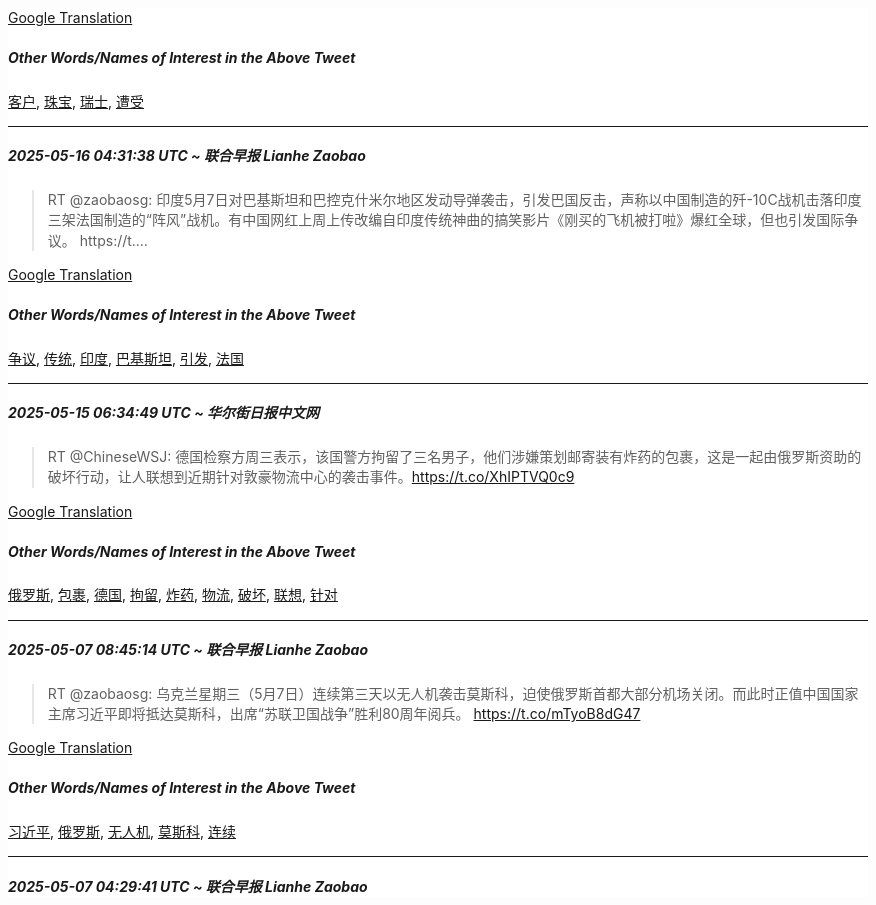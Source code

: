 [Google Translation](https://translate.google.com/?hi=en&tab=TT&sl=zh-CN&tl=en&op=translate&text=RT+%40zaobaosg%3A+%E7%91%9E%E5%A3%AB%E5%8E%86%E5%B3%B0%E9%9B%86%E5%9B%A2%EF%BC%88Richemont%EF%BC%89%E6%97%97%E4%B8%8B%E7%8F%A0%E5%AE%9D%E5%85%AC%E5%8F%B8%E5%8D%A1%E5%9C%B0%E4%BA%9A%EF%BC%88Cartier%EF%BC%89%E7%9A%84%E7%BD%91%E7%AB%99%E9%81%AD%E5%8F%97%E9%BB%91%E5%AE%A2%E8%A2%AD%E5%87%BB%EF%BC%8C%E9%83%A8%E5%88%86%E5%AE%A2%E6%88%B7%E4%BF%A1%E6%81%AF%E8%A2%AB%E7%9B%97%E3%80%82+https%3A%2F%2Ft.co%2FhQEuGY2YWX)
##### Other Words/Names of Interest in the Above Tweet
[客户](客户.md), [珠宝](珠宝.md), [瑞士](瑞士.md), [遭受](遭受.md)
___
##### 2025-05-16 04:31:38 UTC ~ 联合早报 Lianhe Zaobao
> RT @zaobaosg: 印度5月7日对巴基斯坦和巴控克什米尔地区发动导弹袭击，引发巴国反击，声称以中国制造的歼-10C战机击落印度三架法国制造的“阵风”战机。有中国网红上周上传改编自印度传统神曲的搞笑影片《刚买的飞机被打啦》爆红全球，但也引发国际争议。 https://t.…

[Google Translation](https://translate.google.com/?hi=en&tab=TT&sl=zh-CN&tl=en&op=translate&text=RT+%40zaobaosg%3A+%E5%8D%B0%E5%BA%A65%E6%9C%887%E6%97%A5%E5%AF%B9%E5%B7%B4%E5%9F%BA%E6%96%AF%E5%9D%A6%E5%92%8C%E5%B7%B4%E6%8E%A7%E5%85%8B%E4%BB%80%E7%B1%B3%E5%B0%94%E5%9C%B0%E5%8C%BA%E5%8F%91%E5%8A%A8%E5%AF%BC%E5%BC%B9%E8%A2%AD%E5%87%BB%EF%BC%8C%E5%BC%95%E5%8F%91%E5%B7%B4%E5%9B%BD%E5%8F%8D%E5%87%BB%EF%BC%8C%E5%A3%B0%E7%A7%B0%E4%BB%A5%E4%B8%AD%E5%9B%BD%E5%88%B6%E9%80%A0%E7%9A%84%E6%AD%BC-10C%E6%88%98%E6%9C%BA%E5%87%BB%E8%90%BD%E5%8D%B0%E5%BA%A6%E4%B8%89%E6%9E%B6%E6%B3%95%E5%9B%BD%E5%88%B6%E9%80%A0%E7%9A%84%E2%80%9C%E9%98%B5%E9%A3%8E%E2%80%9D%E6%88%98%E6%9C%BA%E3%80%82%E6%9C%89%E4%B8%AD%E5%9B%BD%E7%BD%91%E7%BA%A2%E4%B8%8A%E5%91%A8%E4%B8%8A%E4%BC%A0%E6%94%B9%E7%BC%96%E8%87%AA%E5%8D%B0%E5%BA%A6%E4%BC%A0%E7%BB%9F%E7%A5%9E%E6%9B%B2%E7%9A%84%E6%90%9E%E7%AC%91%E5%BD%B1%E7%89%87%E3%80%8A%E5%88%9A%E4%B9%B0%E7%9A%84%E9%A3%9E%E6%9C%BA%E8%A2%AB%E6%89%93%E5%95%A6%E3%80%8B%E7%88%86%E7%BA%A2%E5%85%A8%E7%90%83%EF%BC%8C%E4%BD%86%E4%B9%9F%E5%BC%95%E5%8F%91%E5%9B%BD%E9%99%85%E4%BA%89%E8%AE%AE%E3%80%82+https%3A%2F%2Ft.%E2%80%A6)
##### Other Words/Names of Interest in the Above Tweet
[争议](争议.md), [传统](传统.md), [印度](印度.md), [巴基斯坦](巴基斯坦.md), [引发](引发.md), [法国](法国.md)
___
##### 2025-05-15 06:34:49 UTC ~ 华尔街日报中文网
> RT @ChineseWSJ: 德国检察方周三表示，该国警方拘留了三名男子，他们涉嫌策划邮寄装有炸药的包裹，这是一起由俄罗斯资助的破坏行动，让人联想到近期针对敦豪物流中心的袭击事件。https://t.co/XhIPTVQ0c9

[Google Translation](https://translate.google.com/?hi=en&tab=TT&sl=zh-CN&tl=en&op=translate&text=RT+%40ChineseWSJ%3A+%E5%BE%B7%E5%9B%BD%E6%A3%80%E5%AF%9F%E6%96%B9%E5%91%A8%E4%B8%89%E8%A1%A8%E7%A4%BA%EF%BC%8C%E8%AF%A5%E5%9B%BD%E8%AD%A6%E6%96%B9%E6%8B%98%E7%95%99%E4%BA%86%E4%B8%89%E5%90%8D%E7%94%B7%E5%AD%90%EF%BC%8C%E4%BB%96%E4%BB%AC%E6%B6%89%E5%AB%8C%E7%AD%96%E5%88%92%E9%82%AE%E5%AF%84%E8%A3%85%E6%9C%89%E7%82%B8%E8%8D%AF%E7%9A%84%E5%8C%85%E8%A3%B9%EF%BC%8C%E8%BF%99%E6%98%AF%E4%B8%80%E8%B5%B7%E7%94%B1%E4%BF%84%E7%BD%97%E6%96%AF%E8%B5%84%E5%8A%A9%E7%9A%84%E7%A0%B4%E5%9D%8F%E8%A1%8C%E5%8A%A8%EF%BC%8C%E8%AE%A9%E4%BA%BA%E8%81%94%E6%83%B3%E5%88%B0%E8%BF%91%E6%9C%9F%E9%92%88%E5%AF%B9%E6%95%A6%E8%B1%AA%E7%89%A9%E6%B5%81%E4%B8%AD%E5%BF%83%E7%9A%84%E8%A2%AD%E5%87%BB%E4%BA%8B%E4%BB%B6%E3%80%82https%3A%2F%2Ft.co%2FXhIPTVQ0c9)
##### Other Words/Names of Interest in the Above Tweet
[俄罗斯](俄罗斯.md), [包裹](包裹.md), [德国](德国.md), [拘留](拘留.md), [炸药](炸药.md), [物流](物流.md), [破坏](破坏.md), [联想](联想.md), [针对](针对.md)
___
##### 2025-05-07 08:45:14 UTC ~ 联合早报 Lianhe Zaobao
> RT @zaobaosg: 乌克兰星期三（5月7日）连续第三天以无人机袭击莫斯科，迫使俄罗斯首都大部分机场关闭。而此时正值中国国家主席习近平即将抵达莫斯科，出席“苏联卫国战争”胜利80周年阅兵。 https://t.co/mTyoB8dG47

[Google Translation](https://translate.google.com/?hi=en&tab=TT&sl=zh-CN&tl=en&op=translate&text=RT+%40zaobaosg%3A+%E4%B9%8C%E5%85%8B%E5%85%B0%E6%98%9F%E6%9C%9F%E4%B8%89%EF%BC%885%E6%9C%887%E6%97%A5%EF%BC%89%E8%BF%9E%E7%BB%AD%E7%AC%AC%E4%B8%89%E5%A4%A9%E4%BB%A5%E6%97%A0%E4%BA%BA%E6%9C%BA%E8%A2%AD%E5%87%BB%E8%8E%AB%E6%96%AF%E7%A7%91%EF%BC%8C%E8%BF%AB%E4%BD%BF%E4%BF%84%E7%BD%97%E6%96%AF%E9%A6%96%E9%83%BD%E5%A4%A7%E9%83%A8%E5%88%86%E6%9C%BA%E5%9C%BA%E5%85%B3%E9%97%AD%E3%80%82%E8%80%8C%E6%AD%A4%E6%97%B6%E6%AD%A3%E5%80%BC%E4%B8%AD%E5%9B%BD%E5%9B%BD%E5%AE%B6%E4%B8%BB%E5%B8%AD%E4%B9%A0%E8%BF%91%E5%B9%B3%E5%8D%B3%E5%B0%86%E6%8A%B5%E8%BE%BE%E8%8E%AB%E6%96%AF%E7%A7%91%EF%BC%8C%E5%87%BA%E5%B8%AD%E2%80%9C%E8%8B%8F%E8%81%94%E5%8D%AB%E5%9B%BD%E6%88%98%E4%BA%89%E2%80%9D%E8%83%9C%E5%88%A980%E5%91%A8%E5%B9%B4%E9%98%85%E5%85%B5%E3%80%82+https%3A%2F%2Ft.co%2FmTyoB8dG47)
##### Other Words/Names of Interest in the Above Tweet
[习近平](习近平.md), [俄罗斯](俄罗斯.md), [无人机](无人机.md), [莫斯科](莫斯科.md), [连续](连续.md)
___
##### 2025-05-07 04:29:41 UTC ~ 联合早报 Lianhe Zaobao